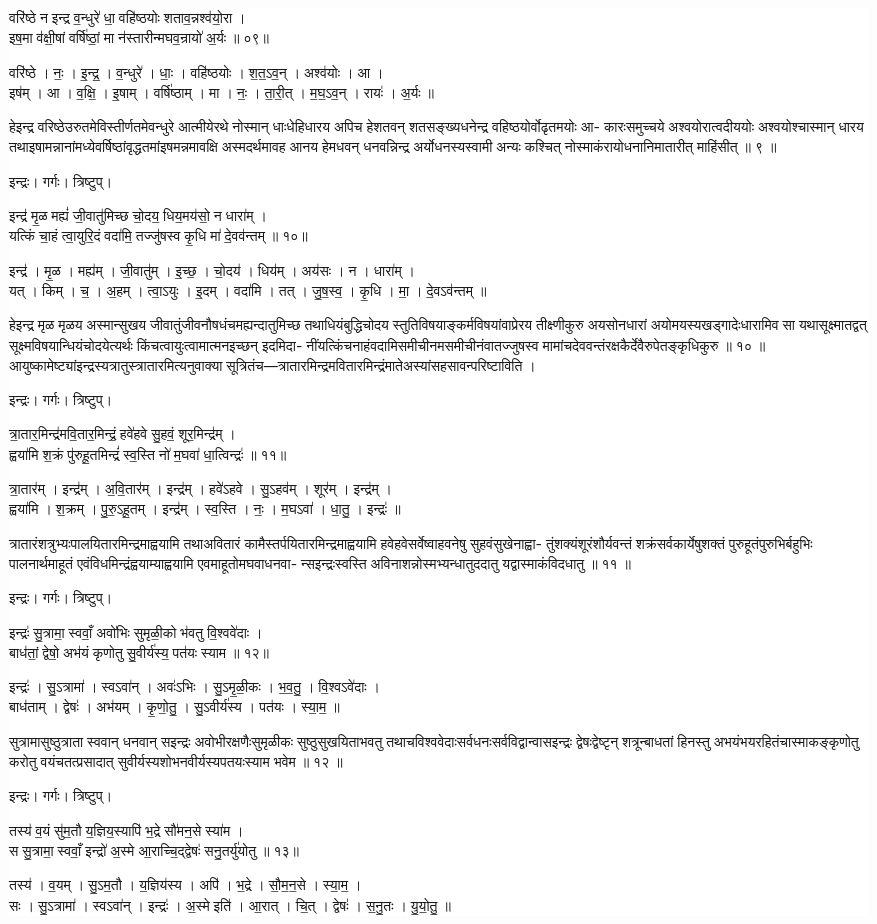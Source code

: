 वरि॑ष्ठे न इन्द्र व॒न्धुरे॑ धा॒ वहि॑ष्ठयोः शताव॒न्नश्व॑यो॒रा ।  
इष॒मा व॑क्षी॒षां वर्षि॑ष्ठां॒ मा न॑स्तारीन्मघव॒न्रायो॑ अ॒र्यः ॥ ०९॥

वरि॑ष्ठे । नः॒ । इ॒न्द्र॒ । व॒न्धुरे॑ । धाः॒ । वहि॑ष्ठयोः । श॒त॒ऽव॒न् । अश्व॑योः । आ ।  
इष॑म् । आ । व॒क्षि॒ । इ॒षाम् । वर्षि॑ष्ठाम् । मा । नः॒ । ता॒री॒त् । म॒घ॒ऽव॒न् । रायः॑ । अ॒र्यः ॥

हेइन्द्र वरिष्ठेउरुतमेविस्तीर्णतमेवन्धुरे आत्मीयेरथे नोस्मान् धाःधेहिधारय अपिच हेशतवन् शतसङ्ख्यधनेन्द्र वहिष्ठयोर्वोढृतमयोः आ- कारःसमुच्चये अश्वयोरात्वदीययोः अश्वयोश्चास्मान् धारय तथाइषामन्नानांमध्येवर्षिष्ठांवृद्धतमांइषमन्नमावक्षि अस्मदर्थमावह आनय हेमधवन् धनवन्निन्द्र अर्योधनस्यस्वामी अन्यः कश्चित् नोस्माकंरायोधनानिमातारीत् माहिंसीत् ॥ ९ ॥

इन्द्रः। गर्गः। त्रिष्टुप्।

इन्द्र॑ मृ॒ळ मह्यं॑ जी॒वातु॑मिच्छ चो॒दय॒ धिय॒मय॑सो॒ न धारा॑म् ।  
यत्किं चा॒हं त्वा॒युरि॒दं वदा॑मि॒ तज्जु॑षस्व कृ॒धि मा॑ दे॒वव॑न्तम् ॥ १०॥

इन्द्र॑ । मृ॒ळ । मह्य॑म् । जी॒वातु॑म् । इ॒च्छ॒ । चो॒दय॑ । धिय॑म् । अय॑सः । न । धारा॑म् ।  
यत् । किम् । च॒ । अ॒हम् । त्वा॒ऽयुः । इ॒दम् । वदा॑मि । तत् । जु॒ष॒स्व॒ । कृ॒धि । मा॒ । दे॒वऽव॑न्तम् ॥

हेइन्द्र मृळ मृळय अस्मान्सुखय जीवातुंजीवनौषधंचमह्यन्दातुमिच्छ तथाधियंबुद्धिचोदय स्तुतिविषयाङ्कर्मविषयांवाप्रेरय तीक्ष्णीकुरु अयसोनधारां अयोमयस्यखड्गादेःधारामिव सा यथासूक्ष्मातद्वत् सूक्ष्मविषयान्धियंचोदयेत्यर्थः किंचत्वायुःत्वामात्मनइच्छन् इदमिदा- नींयत्किंचनाहंवदामिसमीचीनमसमीचीनंवातज्जुषस्व मामांचदेववन्तंरक्षकैर्देवैरुपेतङ्कृधिकुरु ॥ १० ॥ आयुष्कामेष्ट्यांइन्द्रस्यत्रातुस्त्रातारमित्यनुवाक्या सूत्रितंच—त्रातारमिन्द्रमवितारमिन्द्रंमातेअस्यांसहसावन्परिष्टाविति ।

इन्द्रः। गर्गः। त्रिष्टुप्।

त्रा॒तार॒मिन्द्र॑मवि॒तार॒मिन्द्रं॒ हवे॑हवे सु॒हवं॒ शूर॒मिन्द्र॑म् ।  
ह्वया॑मि श॒क्रं पु॑रुहू॒तमिन्द्रं॑ स्व॒स्ति नो॑ म॒घवा॑ धा॒त्विन्द्रः॑ ॥ ११॥

त्रा॒तार॑म् । इन्द्र॑म् । अ॒वि॒तार॑म् । इन्द्र॑म् । हवे॑ऽहवे । सु॒ऽहव॑म् । शूर॑म् । इन्द्र॑म् ।  
ह्वया॑मि । श॒क्रम् । पु॒रु॒ऽहू॒तम् । इन्द्र॑म् । स्व॒स्ति । नः॒ । म॒घऽवा॑ । धा॒तु॒ । इन्द्रः॑ ॥

त्रातारंशत्रुभ्यःपालयितारमिन्द्रमाह्वयामि तथाअवितारं कामैस्तर्पयितारमिन्द्रमाह्वयामि हवेहवेसर्वेष्वाहवनेषु सुहवंसुखेनाह्वा- तुंशक्यंशूरंशौर्यवन्तं शक्रंसर्वकार्येषुशक्तं पुरुहूतंपुरुभिर्बहुभिः पालनार्थमाहूतं एवंविधमिन्द्रंह्वयाम्याह्वयामि एवमाहूतोमघवाधनवा- न्सइन्द्रःस्वस्ति अविनाशन्नोस्मभ्यन्धातुददातु यद्वास्माकंविदधातु ॥ ११ ॥

इन्द्रः। गर्गः। त्रिष्टुप्।

इन्द्रः॑ सु॒त्रामा॒ स्ववाँ॒ अवो॑भिः सुमृळी॒को भ॑वतु वि॒श्ववे॑दाः ।  
बाध॑तां॒ द्वेषो॒ अभ॑यं कृणोतु सु॒वीर्य॑स्य॒ पत॑यः स्याम ॥ १२॥

इन्द्रः॑ । सु॒ऽत्रामा॑ । स्वऽवा॑न् । अवः॑ऽभिः । सु॒ऽमृ॒ळी॒कः । भ॒व॒तु॒ । वि॒श्वऽवे॑दाः ।  
बाध॑ताम् । द्वेषः॑ । अभ॑यम् । कृ॒णो॒तु॒ । सु॒ऽवीर्य॑स्य । पत॑यः । स्या॒म॒ ॥

सुत्रामासुष्ठुत्राता स्ववान् धनवान् सइन्द्रः अवोभीरक्षणैःसुमृळीकः सुष्ठुसुखयिताभवतु तथाचविश्ववेदाःसर्वधनःसर्वविद्वान्वासइन्द्रः द्वेषःद्वेष्टृन् शत्रून्बाधतां हिनस्तु अभयंभयरहितंचास्माकङ्कृणोतु करोतु वयंचतत्प्रसादात् सुवीर्यस्यशोभनवीर्यस्यपतयःस्याम भवेम ॥ १२ ॥

इन्द्रः। गर्गः। त्रिष्टुप्।

तस्य॑ व॒यं सु॑म॒तौ य॒ज्ञिय॒स्यापि॑ भ॒द्रे सौ॑मन॒से स्या॑म ।  
स सु॒त्रामा॒ स्ववाँ॒ इन्द्रो॑ अ॒स्मे आ॒राच्चि॒द्द्वेषः॑ सनु॒तर्यु॑योतु ॥ १३॥

तस्य॑ । व॒यम् । सु॒ऽम॒तौ । य॒ज्ञिय॑स्य । अपि॑ । भ॒द्रे । सौ॒म॒न॒से । स्या॒म॒ ।  
सः । सु॒ऽत्रामा॑ । स्वऽवा॑न् । इन्द्रः॑ । अ॒स्मे इति॑ । आ॒रात् । चि॒त् । द्वेषः॑ । स॒नु॒तः । यु॒यो॒तु॒ ॥
